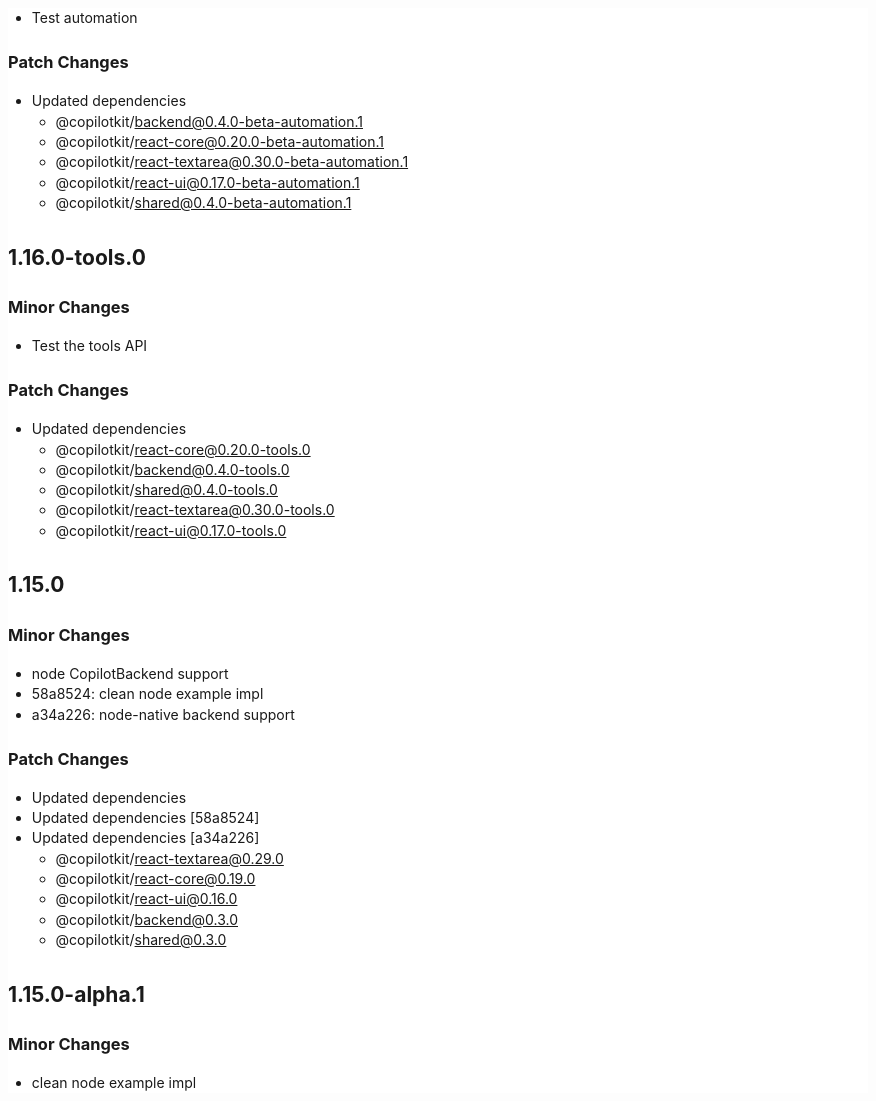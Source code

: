 - Test automation

### Patch Changes

- Updated dependencies
  - @copilotkit/backend@0.4.0-beta-automation.1
  - @copilotkit/react-core@0.20.0-beta-automation.1
  - @copilotkit/react-textarea@0.30.0-beta-automation.1
  - @copilotkit/react-ui@0.17.0-beta-automation.1
  - @copilotkit/shared@0.4.0-beta-automation.1

## 1.16.0-tools.0

### Minor Changes

- Test the tools API

### Patch Changes

- Updated dependencies
  - @copilotkit/react-core@0.20.0-tools.0
  - @copilotkit/backend@0.4.0-tools.0
  - @copilotkit/shared@0.4.0-tools.0
  - @copilotkit/react-textarea@0.30.0-tools.0
  - @copilotkit/react-ui@0.17.0-tools.0

## 1.15.0

### Minor Changes

- node CopilotBackend support
- 58a8524: clean node example impl
- a34a226: node-native backend support

### Patch Changes

- Updated dependencies
- Updated dependencies [58a8524]
- Updated dependencies [a34a226]
  - @copilotkit/react-textarea@0.29.0
  - @copilotkit/react-core@0.19.0
  - @copilotkit/react-ui@0.16.0
  - @copilotkit/backend@0.3.0
  - @copilotkit/shared@0.3.0

## 1.15.0-alpha.1

### Minor Changes

- clean node example impl
